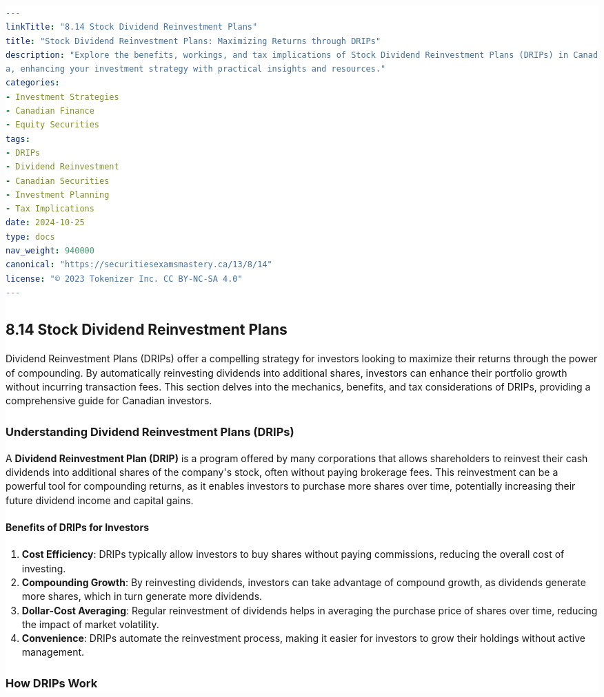 ```yaml
---
linkTitle: "8.14 Stock Dividend Reinvestment Plans"
title: "Stock Dividend Reinvestment Plans: Maximizing Returns through DRIPs"
description: "Explore the benefits, workings, and tax implications of Stock Dividend Reinvestment Plans (DRIPs) in Canada, enhancing your investment strategy with practical insights and resources."
categories:
- Investment Strategies
- Canadian Finance
- Equity Securities
tags:
- DRIPs
- Dividend Reinvestment
- Canadian Securities
- Investment Planning
- Tax Implications
date: 2024-10-25
type: docs
nav_weight: 940000
canonical: "https://securitiesexamsmastery.ca/13/8/14"
license: "© 2023 Tokenizer Inc. CC BY-NC-SA 4.0"
---
```


## 8.14 Stock Dividend Reinvestment Plans

Dividend Reinvestment Plans (DRIPs) offer a compelling strategy for investors looking to maximize their returns through the power of compounding. By automatically reinvesting dividends into additional shares, investors can enhance their portfolio growth without incurring transaction fees. This section delves into the mechanics, benefits, and tax considerations of DRIPs, providing a comprehensive guide for Canadian investors.

### Understanding Dividend Reinvestment Plans (DRIPs)

A **Dividend Reinvestment Plan (DRIP)** is a program offered by many corporations that allows shareholders to reinvest their cash dividends into additional shares of the company's stock, often without paying brokerage fees. This reinvestment can be a powerful tool for compounding returns, as it enables investors to purchase more shares over time, potentially increasing their future dividend income and capital gains.

#### Benefits of DRIPs for Investors

1. **Cost Efficiency**: DRIPs typically allow investors to buy shares without paying commissions, reducing the overall cost of investing.
2. **Compounding Growth**: By reinvesting dividends, investors can take advantage of compound growth, as dividends generate more shares, which in turn generate more dividends.
3. **Dollar-Cost Averaging**: Regular reinvestment of dividends helps in averaging the purchase price of shares over time, reducing the impact of market volatility.
4. **Convenience**: DRIPs automate the reinvestment process, making it easier for investors to grow their holdings without active management.

### How DRIPs Work
